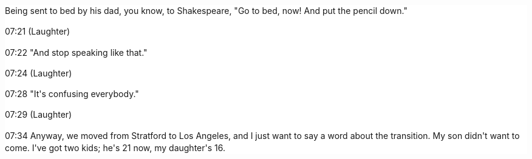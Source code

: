<span class='talk-transcript__fragment' data-time='424712' id='t-424712'>Being sent to bed by his dad, you know,
to Shakespeare, &quot;Go to bed, now!</span>
<span class='talk-transcript__fragment' data-time='428200' id='t-428200'>And put the pencil down.&quot;</span>
</span>
</p>
<p class='talk-transcript__para'>
<data class='talk-transcript__para__time'>
07:21
</data>
<span class='talk-transcript__para__text'>
<span class='talk-transcript__fragment' data-time='430652' id='t-430652'>(Laughter)</span>
</span>
</p>
<p class='talk-transcript__para'>
<data class='talk-transcript__para__time'>
07:22
</data>
<span class='talk-transcript__para__text'>
<span class='talk-transcript__fragment' data-time='431750' id='t-431750'>&quot;And stop speaking like that.&quot;</span>
</span>
</p>
<p class='talk-transcript__para'>
<data class='talk-transcript__para__time'>
07:24
</data>
<span class='talk-transcript__para__text'>
<span class='talk-transcript__fragment' data-time='433329' id='t-433329'>(Laughter)</span>
</span>
</p>
<p class='talk-transcript__para'>
<data class='talk-transcript__para__time'>
07:28
</data>
<span class='talk-transcript__para__text'>
<span class='talk-transcript__fragment' data-time='437244' id='t-437244'>&quot;It's confusing everybody.&quot;</span>
</span>
</p>
<p class='talk-transcript__para'>
<data class='talk-transcript__para__time'>
07:29
</data>
<span class='talk-transcript__para__text'>
<span class='talk-transcript__fragment' data-time='438592' id='t-438592'>(Laughter)</span>
</span>
</p>
<p class='talk-transcript__para'>
<data class='talk-transcript__para__time'>
07:34
</data>
<span class='talk-transcript__para__text'>
<span class='talk-transcript__fragment' data-time='443739' id='t-443739'>Anyway, we moved
from Stratford to Los Angeles,</span>
<span class='talk-transcript__fragment' data-time='449101' id='t-449101'>and I just want to say a word
about the transition.</span>
<span class='talk-transcript__fragment' data-time='451566' id='t-451566'>My son didn't want to come.</span>
<span class='talk-transcript__fragment' data-time='453000' id='t-453000'>I've got two kids;
he's 21 now, my daughter's 16.</span>